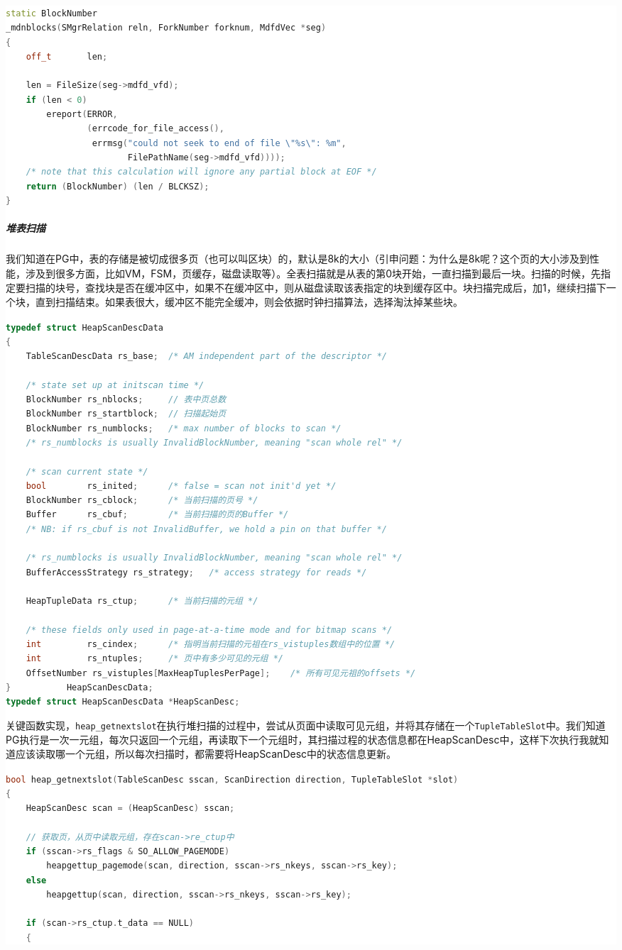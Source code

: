 ```c++
static BlockNumber
_mdnblocks(SMgrRelation reln, ForkNumber forknum, MdfdVec *seg)
{
	off_t		len;

	len = FileSize(seg->mdfd_vfd);
	if (len < 0)
		ereport(ERROR,
				(errcode_for_file_access(),
				 errmsg("could not seek to end of file \"%s\": %m",
						FilePathName(seg->mdfd_vfd))));
	/* note that this calculation will ignore any partial block at EOF */
	return (BlockNumber) (len / BLCKSZ);
}
```

##### 堆表扫描
我们知道在PG中，表的存储是被切成很多页（也可以叫区块）的，默认是8k的大小（引申问题：为什么是8k呢？这个页的大小涉及到性能，涉及到很多方面，比如VM，FSM，页缓存，磁盘读取等）。全表扫描就是从表的第0块开始，一直扫描到最后一块。扫描的时候，先指定要扫描的块号，查找块是否在缓冲区中，如果不在缓冲区中，则从磁盘读取该表指定的块到缓存区中。块扫描完成后，加1，继续扫描下一个块，直到扫描结束。如果表很大，缓冲区不能完全缓冲，则会依据时钟扫描算法，选择淘汰掉某些块。
```c++
typedef struct HeapScanDescData
{
	TableScanDescData rs_base;	/* AM independent part of the descriptor */

	/* state set up at initscan time */
	BlockNumber rs_nblocks;		// 表中页总数
	BlockNumber rs_startblock;	// 扫描起始页
	BlockNumber rs_numblocks;	/* max number of blocks to scan */
	/* rs_numblocks is usually InvalidBlockNumber, meaning "scan whole rel" */

	/* scan current state */
	bool		rs_inited;		/* false = scan not init'd yet */
	BlockNumber rs_cblock;		/* 当前扫描的页号 */
	Buffer		rs_cbuf;		/* 当前扫描的页的Buffer */
	/* NB: if rs_cbuf is not InvalidBuffer, we hold a pin on that buffer */

	/* rs_numblocks is usually InvalidBlockNumber, meaning "scan whole rel" */
	BufferAccessStrategy rs_strategy;	/* access strategy for reads */

	HeapTupleData rs_ctup;		/* 当前扫描的元组 */

	/* these fields only used in page-at-a-time mode and for bitmap scans */
	int			rs_cindex;		/* 指明当前扫描的元祖在rs_vistuples数组中的位置 */
	int			rs_ntuples;		/* 页中有多少可见的元组 */
	OffsetNumber rs_vistuples[MaxHeapTuplesPerPage];	/* 所有可见元祖的offsets */
}			HeapScanDescData;
typedef struct HeapScanDescData *HeapScanDesc;
```
关键函数实现，`heap_getnextslot`在执行堆扫描的过程中，尝试从页面中读取可见元组，并将其存储在一个`TupleTableSlot`中。我们知道PG执行是一次一元组，每次只返回一个元组，再读取下一个元组时，其扫描过程的状态信息都在HeapScanDesc中，这样下次执行我就知道应该读取哪一个元组，所以每次扫描时，都需要将HeapScanDesc中的状态信息更新。
```c++
bool heap_getnextslot(TableScanDesc sscan, ScanDirection direction, TupleTableSlot *slot)
{
	HeapScanDesc scan = (HeapScanDesc) sscan;

	// 获取页，从页中读取元组，存在scan->re_ctup中
	if (sscan->rs_flags & SO_ALLOW_PAGEMODE)
		heapgettup_pagemode(scan, direction, sscan->rs_nkeys, sscan->rs_key);
	else
		heapgettup(scan, direction, sscan->rs_nkeys, sscan->rs_key);

	if (scan->rs_ctup.t_data == NULL)
	{
```